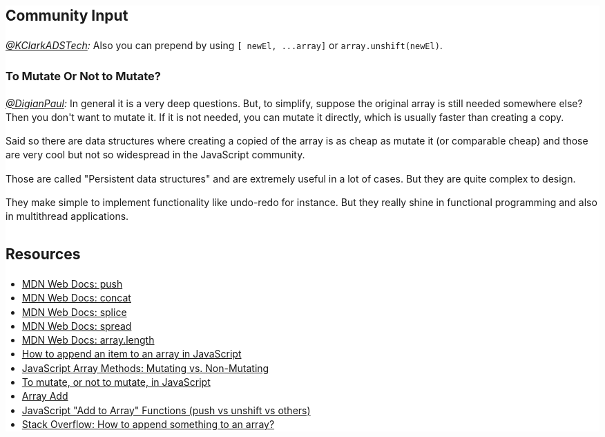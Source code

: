 ## Community Input

_[@KClarkADSTech](https://twitter.com/KClarkADSTech/status/1254142125584728065?s=20):_ Also you can prepend by using `[ newEl, ...array]` or `array.unshift(newEl)`.

### To Mutate Or Not to Mutate?

_[@DigianPaul](https://twitter.com/DigianPaul/status/1254297626067046403?s=20):_ In general it is a very deep questions. But, to simplify, suppose the original array is still needed somewhere else? Then you don't want to mutate it. If it is not needed, you can mutate it directly, which is usually faster than creating a copy.

Said so there are data structures where creating a copied of the array is as cheap as mutate it (or comparable cheap) and those are very cool but not so widespread in the JavaScript community.

Those are called "Persistent data structures" and are extremely useful in a lot of cases. But they are quite complex to design.

They make simple to implement functionality like undo-redo for instance. But they really shine in functional programming and also in multithread applications.

## Resources

- [MDN Web Docs: push](https://developer.mozilla.org/en-US/docs/Web/JavaScript/Reference/Global_Objects/Array/push)
- [MDN Web Docs: concat](https://developer.mozilla.org/en-US/docs/Web/JavaScript/Reference/Global_Objects/Array/concat)
- [MDN Web Docs: splice](https://developer.mozilla.org/en-US/docs/Web/JavaScript/Reference/Global_Objects/Array/splice)
- [MDN Web Docs: spread](https://developer.mozilla.org/en-US/docs/Web/JavaScript/Reference/Operators/Spread_syntax)
- [MDN Web Docs: array.length](https://developer.mozilla.org/en-US/docs/Web/JavaScript/Reference/Global_Objects/Array/length)
- [How to append an item to an array in JavaScript](https://flaviocopes.com/how-to-append-item-to-array/)
- [JavaScript Array Methods: Mutating vs. Non-Mutating](https://lorenstewart.me/2017/01/22/javascript-array-methods-mutating-vs-non-mutating/)
- [To mutate, or not to mutate, in JavaScript](https://slemgrim.com/mutate-or-not-to-mutate/)
- [Array Add](https://www.dyn-web.com/javascript/arrays/add.php)
- [JavaScript "Add to Array" Functions (push vs unshift vs others)](https://www.hostingadvice.com/how-to/javascript-add-to-array/)
- [Stack Overflow: How to append something to an array?](https://stackoverflow.com/questions/351409/how-to-append-something-to-an-array)
